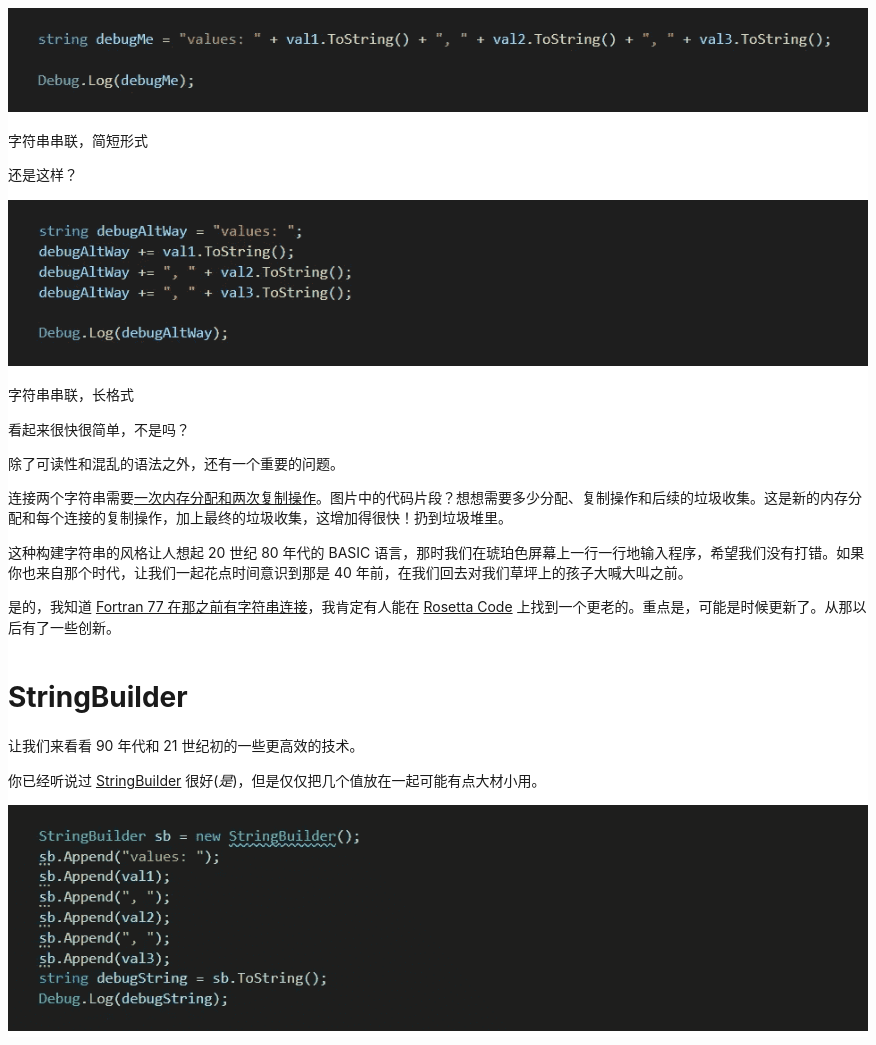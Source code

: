 ![](img/3f60e0cb8c13db3b08c90ca56c85ace6.png)

字符串串联，简短形式

还是这样？

![](img/c237bf9b38b0ad9dc8214eade36b8b35.png)

字符串串联，长格式

看起来很快很简单，不是吗？

除了可读性和混乱的语法之外，还有一个重要的问题。

连接两个字符串需要[一次内存分配和两次复制操作](https://referencesource.microsoft.com/#mscorlib/system/string.cs,55b2f6374a7cf7c1)。图片中的代码片段？想想需要多少分配、复制操作和后续的垃圾收集。这是新的内存分配和每个连接的复制操作，加上最终的垃圾收集，这增加得很快！扔到垃圾堆里。

这种构建字符串的风格让人想起 20 世纪 80 年代的 BASIC 语言，那时我们在琥珀色屏幕上一行一行地输入程序，希望我们没有打错。如果你也来自那个时代，让我们一起花点时间意识到那是 40 年前，在我们回去对我们草坪上的孩子大喊大叫之前。

是的，我知道 [Fortran 77 在那之前有字符串连接](https://docs.oracle.com/cd/E19957-01/805-4939/6j4m0vn73/index.html)，我肯定有人能在 [Rosetta Code](https://rosettacode.org/wiki/String_append) 上找到一个更老的。重点是，可能是时候更新了。从那以后有了一些创新。

# StringBuilder

让我们来看看 90 年代和 21 世纪初的一些更高效的技术。

你已经听说过 [StringBuilder](https://docs.microsoft.com/en-us/dotnet/api/system.text.stringbuilder?view=net-5.0) 很好(*是*)，但是仅仅把几个值放在一起可能有点大材小用。

![](img/b0c799209fcd320fa13c3de40f6723ed.png)

